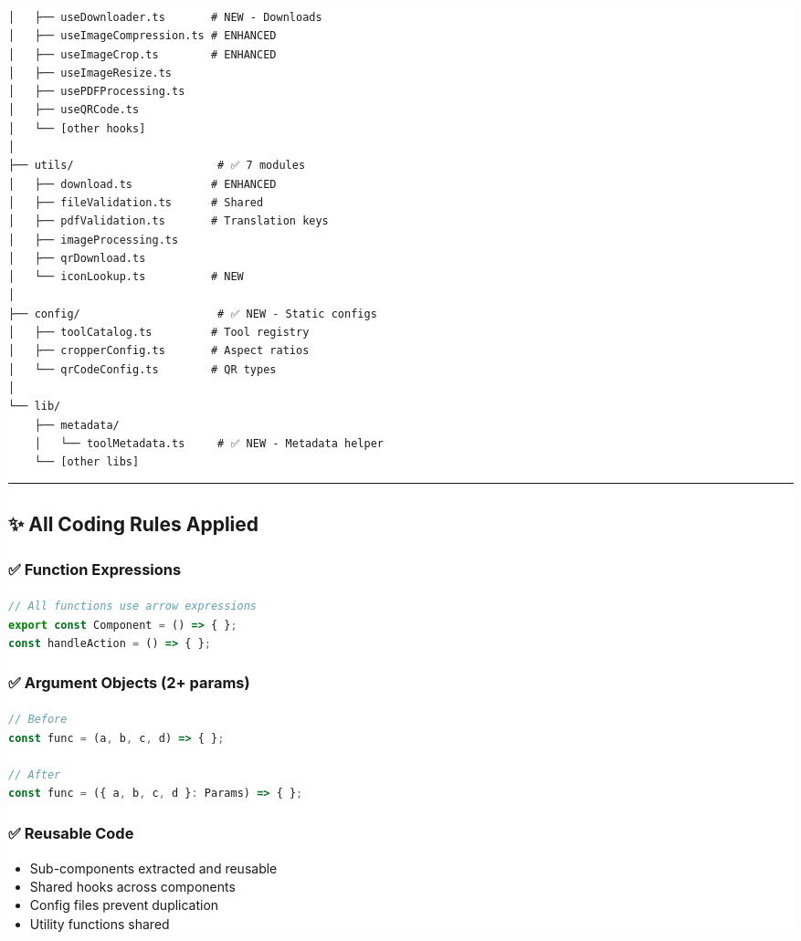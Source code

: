 ```
│   ├── useDownloader.ts       # NEW - Downloads
│   ├── useImageCompression.ts # ENHANCED
│   ├── useImageCrop.ts        # ENHANCED
│   ├── useImageResize.ts
│   ├── usePDFProcessing.ts
│   ├── useQRCode.ts
│   └── [other hooks]
│
├── utils/                      # ✅ 7 modules
│   ├── download.ts            # ENHANCED
│   ├── fileValidation.ts      # Shared
│   ├── pdfValidation.ts       # Translation keys
│   ├── imageProcessing.ts
│   ├── qrDownload.ts
│   └── iconLookup.ts          # NEW
│
├── config/                     # ✅ NEW - Static configs
│   ├── toolCatalog.ts         # Tool registry
│   ├── cropperConfig.ts       # Aspect ratios
│   └── qrCodeConfig.ts        # QR types
│
└── lib/
    ├── metadata/
    │   └── toolMetadata.ts     # ✅ NEW - Metadata helper
    └── [other libs]
```

---

## ✨ All Coding Rules Applied

### ✅ Function Expressions
```typescript
// All functions use arrow expressions
export const Component = () => { };
const handleAction = () => { };
```

### ✅ Argument Objects (2+ params)
```typescript
// Before
const func = (a, b, c, d) => { };

// After
const func = ({ a, b, c, d }: Params) => { };
```

### ✅ Reusable Code
- Sub-components extracted and reusable
- Shared hooks across components
- Config files prevent duplication
- Utility functions shared
